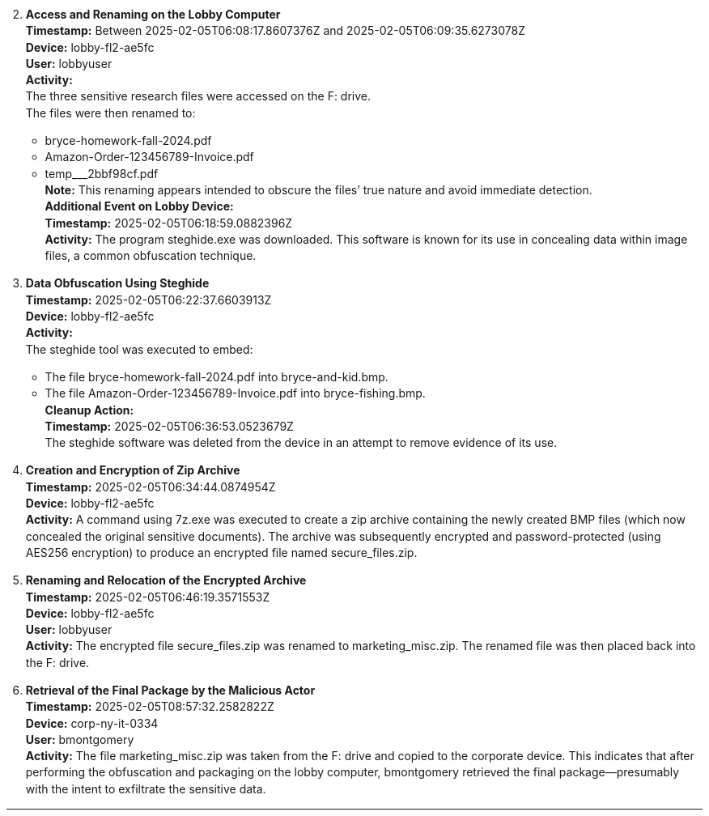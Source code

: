 2. **Access and Renaming on the Lobby Computer**  
   **Timestamp:** Between 2025-02-05T06:08:17.8607376Z and 2025-02-05T06:09:35.6273078Z  
   **Device:** lobby-fl2-ae5fc  
   **User:** lobbyuser  
   **Activity:**  
   The three sensitive research files were accessed on the F: drive.  
   The files were then renamed to:  
   - bryce-homework-fall-2024.pdf  
   - Amazon-Order-123456789-Invoice.pdf  
   - temp___2bbf98cf.pdf  
   **Note:** This renaming appears intended to obscure the files’ true nature and avoid immediate detection.  
   **Additional Event on Lobby Device:**  
   **Timestamp:** 2025-02-05T06:18:59.0882396Z  
   **Activity:** The program steghide.exe was downloaded. This software is known for its use in concealing data within image files, a common obfuscation technique.

3. **Data Obfuscation Using Steghide**  
   **Timestamp:** 2025-02-05T06:22:37.6603913Z  
   **Device:** lobby-fl2-ae5fc  
   **Activity:**  
   The steghide tool was executed to embed:  
   - The file bryce-homework-fall-2024.pdf into bryce-and-kid.bmp.  
   - The file Amazon-Order-123456789-Invoice.pdf into bryce-fishing.bmp.  
   **Cleanup Action:**  
   **Timestamp:** 2025-02-05T06:36:53.0523679Z  
   The steghide software was deleted from the device in an attempt to remove evidence of its use.

4. **Creation and Encryption of Zip Archive**  
   **Timestamp:** 2025-02-05T06:34:44.0874954Z  
   **Device:** lobby-fl2-ae5fc  
   **Activity:** A command using 7z.exe was executed to create a zip archive containing the newly created BMP files (which now concealed the original sensitive documents). The archive was subsequently encrypted and password-protected (using AES256 encryption) to produce an encrypted file named secure_files.zip.

5. **Renaming and Relocation of the Encrypted Archive**  
   **Timestamp:** 2025-02-05T06:46:19.3571553Z  
   **Device:** lobby-fl2-ae5fc  
   **User:** lobbyuser  
   **Activity:** The encrypted file secure_files.zip was renamed to marketing_misc.zip. The renamed file was then placed back into the F: drive.

6. **Retrieval of the Final Package by the Malicious Actor**  
   **Timestamp:** 2025-02-05T08:57:32.2582822Z  
   **Device:** corp-ny-it-0334  
   **User:** bmontgomery  
   **Activity:** The file marketing_misc.zip was taken from the F: drive and copied to the corporate device. This indicates that after performing the obfuscation and packaging on the lobby computer, bmontgomery retrieved the final package—presumably     with the intent to exfiltrate the sensitive data.

---
